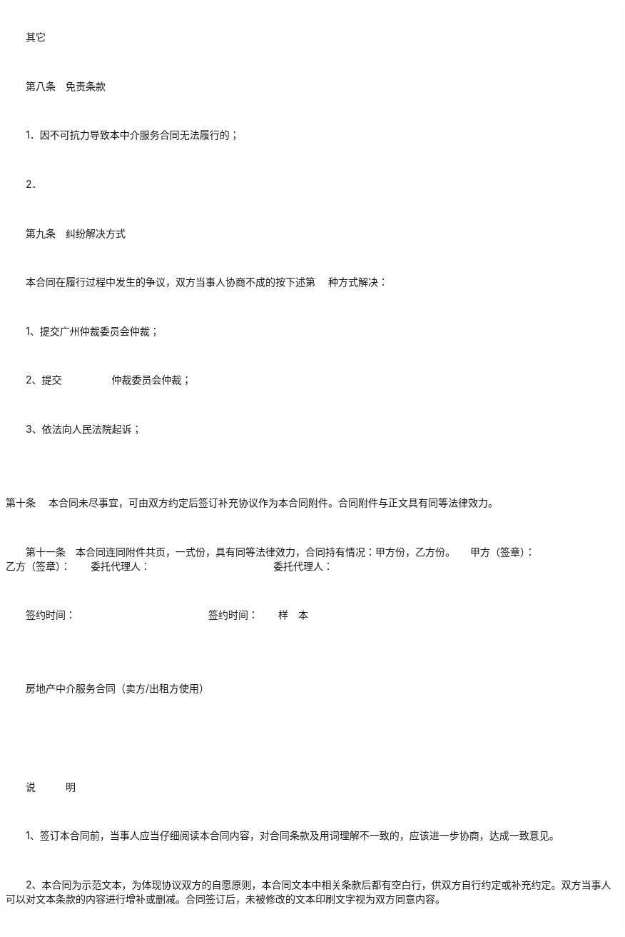 　　

　　其它

　　

　　第八条　免责条款

　　

　　1．因不可抗力导致本中介服务合同无法履行的；

　　

　　2．

　　

　　第九条　纠纷解决方式

　　

　　本合同在履行过程中发生的争议，双方当事人协商不成的按下述第　 种方式解决：

　　

　　1、提交广州仲裁委员会仲裁；

　　

　　2、提交　　　　　仲裁委员会仲裁；

　　

　　3、依法向人民法院起诉；

　　

　　

第十条
　本合同未尽事宜，可由双方约定后签订补充协议作为本合同附件。合同附件与正文具有同等法律效力。

　　

　　第十一条　本合同连同附件共页，一式份，具有同等法律效力，合同持有情况：甲方份，乙方份。　　甲方（签章）：　　　　　　　　　　　　乙方（签章）：　　委托代理人：　　　　　　　　　　　　 委托代理人：

　　

　　签约时间：　　　　　　　　　　　　　 签约时间：　　样　本

　　

　　


 　　房地产中介服务合同（卖方/出租方使用）
 
　　
 
　　



　　

　　说　　　明

　　

　　1、签订本合同前，当事人应当仔细阅读本合同内容，对合同条款及用词理解不一致的，应该进一步协商，达成一致意见。

　　

　　2、本合同为示范文本，为体现协议双方的自愿原则，本合同文本中相关条款后都有空白行，供双方自行约定或补充约定。双方当事人可以对文本条款的内容进行增补或删减。合同签订后，未被修改的文本印刷文字视为双方同意内容。

　　